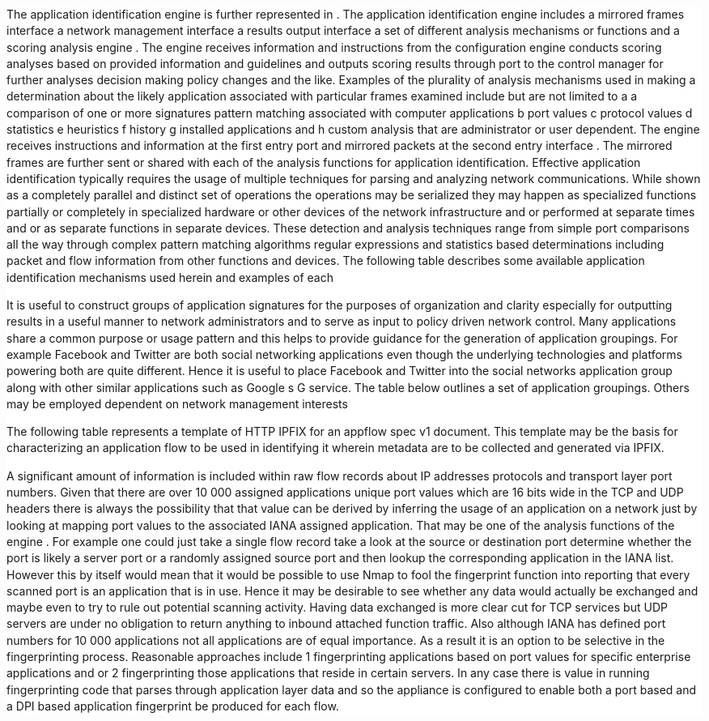 The application identification engine is further represented in . The application identification engine includes a mirrored frames interface a network management interface a results output interface a set of different analysis mechanisms or functions and a scoring analysis engine . The engine receives information and instructions from the configuration engine conducts scoring analyses based on provided information and guidelines and outputs scoring results through port to the control manager for further analyses decision making policy changes and the like. Examples of the plurality of analysis mechanisms used in making a determination about the likely application associated with particular frames examined include but are not limited to a a comparison of one or more signatures pattern matching associated with computer applications b port values c protocol values d statistics e heuristics f history g installed applications and h custom analysis that are administrator or user dependent. The engine receives instructions and information at the first entry port and mirrored packets at the second entry interface . The mirrored frames are further sent or shared with each of the analysis functions for application identification. Effective application identification typically requires the usage of multiple techniques for parsing and analyzing network communications. While shown as a completely parallel and distinct set of operations the operations may be serialized they may happen as specialized functions partially or completely in specialized hardware or other devices of the network infrastructure and or performed at separate times and or as separate functions in separate devices. These detection and analysis techniques range from simple port comparisons all the way through complex pattern matching algorithms regular expressions and statistics based determinations including packet and flow information from other functions and devices. The following table describes some available application identification mechanisms used herein and examples of each 

It is useful to construct groups of application signatures for the purposes of organization and clarity especially for outputting results in a useful manner to network administrators and to serve as input to policy driven network control. Many applications share a common purpose or usage pattern and this helps to provide guidance for the generation of application groupings. For example Facebook and Twitter are both social networking applications even though the underlying technologies and platforms powering both are quite different. Hence it is useful to place Facebook and Twitter into the social networks application group along with other similar applications such as Google s G service. The table below outlines a set of application groupings. Others may be employed dependent on network management interests 

The following table represents a template of HTTP IPFIX for an appflow spec v1 document. This template may be the basis for characterizing an application flow to be used in identifying it wherein metadata are to be collected and generated via IPFIX.

A significant amount of information is included within raw flow records about IP addresses protocols and transport layer port numbers. Given that there are over 10 000 assigned applications unique port values which are 16 bits wide in the TCP and UDP headers there is always the possibility that that value can be derived by inferring the usage of an application on a network just by looking at mapping port values to the associated IANA assigned application. That may be one of the analysis functions of the engine . For example one could just take a single flow record take a look at the source or destination port determine whether the port is likely a server port or a randomly assigned source port and then lookup the corresponding application in the IANA list. However this by itself would mean that it would be possible to use Nmap to fool the fingerprint function into reporting that every scanned port is an application that is in use. Hence it may be desirable to see whether any data would actually be exchanged and maybe even to try to rule out potential scanning activity. Having data exchanged is more clear cut for TCP services but UDP servers are under no obligation to return anything to inbound attached function traffic. Also although IANA has defined port numbers for 10 000 applications not all applications are of equal importance. As a result it is an option to be selective in the fingerprinting process. Reasonable approaches include 1 fingerprinting applications based on port values for specific enterprise applications and or 2 fingerprinting those applications that reside in certain servers. In any case there is value in running fingerprinting code that parses through application layer data and so the appliance is configured to enable both a port based and a DPI based application fingerprint be produced for each flow.
